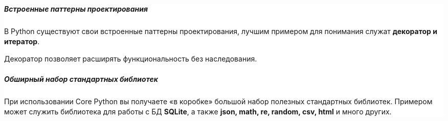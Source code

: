 ##### Встроенные паттерны проектирования

В Python существуют свои встроенные паттерны проектирования, лучшим примером для понимания служат **декоратор и итератор**.

Декоратор позволяет расширять функциональность без наследования.
##### Обширный набор стандартных библиотек

При использовании Core Python вы получаете «в коробке» большой набор полезных стандартных библиотек. Примером может служить библиотека для работы с БД **SQLite**, а также **json, math, re, random, csv, html** и много других.
